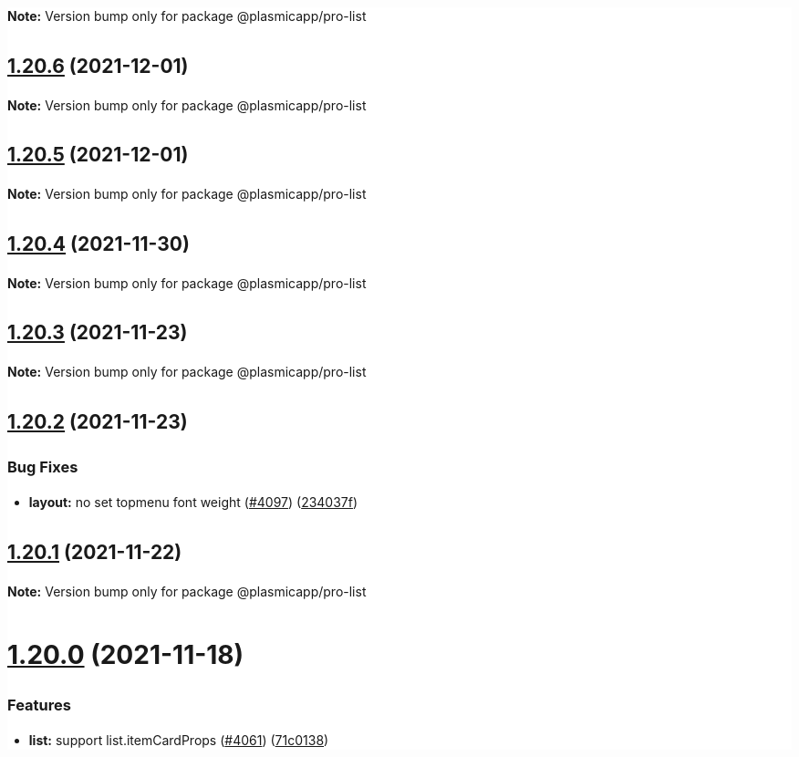 **Note:** Version bump only for package @plasmicapp/pro-list

## [1.20.6](https://github.com/ant-design/pro-components/compare/@plasmicapp/pro-list@1.20.5...@plasmicapp/pro-list@1.20.6) (2021-12-01)

**Note:** Version bump only for package @plasmicapp/pro-list

## [1.20.5](https://github.com/ant-design/pro-components/compare/@plasmicapp/pro-list@1.20.4...@plasmicapp/pro-list@1.20.5) (2021-12-01)

**Note:** Version bump only for package @plasmicapp/pro-list

## [1.20.4](https://github.com/ant-design/pro-components/compare/@plasmicapp/pro-list@1.20.3...@plasmicapp/pro-list@1.20.4) (2021-11-30)

**Note:** Version bump only for package @plasmicapp/pro-list

## [1.20.3](https://github.com/ant-design/pro-components/compare/@plasmicapp/pro-list@1.20.2...@plasmicapp/pro-list@1.20.3) (2021-11-23)

**Note:** Version bump only for package @plasmicapp/pro-list

## [1.20.2](https://github.com/ant-design/pro-components/compare/@plasmicapp/pro-list@1.20.1...@plasmicapp/pro-list@1.20.2) (2021-11-23)

### Bug Fixes

- **layout:** no set topmenu font weight ([#4097](https://github.com/ant-design/pro-components/issues/4097)) ([234037f](https://github.com/ant-design/pro-components/commit/234037f80c41d28635796874953871e49dcdf61e))

## [1.20.1](https://github.com/ant-design/pro-components/compare/@plasmicapp/pro-list@1.20.0...@plasmicapp/pro-list@1.20.1) (2021-11-22)

**Note:** Version bump only for package @plasmicapp/pro-list

# [1.20.0](https://github.com/ant-design/pro-components/compare/@plasmicapp/pro-list@1.19.1...@plasmicapp/pro-list@1.20.0) (2021-11-18)

### Features

- **list:** support list.itemCardProps ([#4061](https://github.com/ant-design/pro-components/issues/4061)) ([71c0138](https://github.com/ant-design/pro-components/commit/71c013877e318129d004ea299bbc6da8c349ea35))
